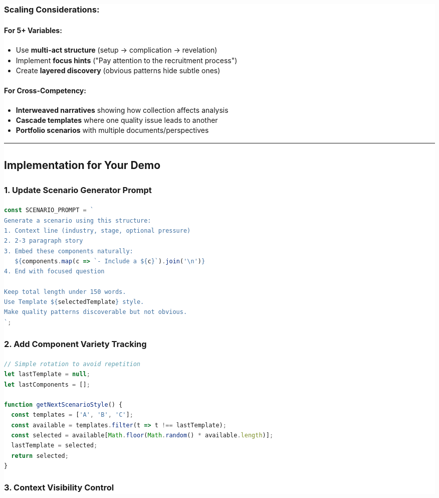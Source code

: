 ### Scaling Considerations:

#### For 5+ Variables:
- Use **multi-act structure** (setup → complication → revelation)
- Implement **focus hints** ("Pay attention to the recruitment process")
- Create **layered discovery** (obvious patterns hide subtle ones)

#### For Cross-Competency:
- **Interweaved narratives** showing how collection affects analysis
- **Cascade templates** where one quality issue leads to another
- **Portfolio scenarios** with multiple documents/perspectives

---

## Implementation for Your Demo

### 1. Update Scenario Generator Prompt

```typescript
const SCENARIO_PROMPT = `
Generate a scenario using this structure:
1. Context line (industry, stage, optional pressure)
2. 2-3 paragraph story
3. Embed these components naturally:
   ${components.map(c => `- Include a ${c}`).join('\n')}
4. End with focused question

Keep total length under 150 words.
Use Template ${selectedTemplate} style.
Make quality patterns discoverable but not obvious.
`;
```

### 2. Add Component Variety Tracking

```typescript
// Simple rotation to avoid repetition
let lastTemplate = null;
let lastComponents = [];

function getNextScenarioStyle() {
  const templates = ['A', 'B', 'C'];
  const available = templates.filter(t => t !== lastTemplate);
  const selected = available[Math.floor(Math.random() * available.length)];
  lastTemplate = selected;
  return selected;
}
```

### 3. Context Visibility Control
